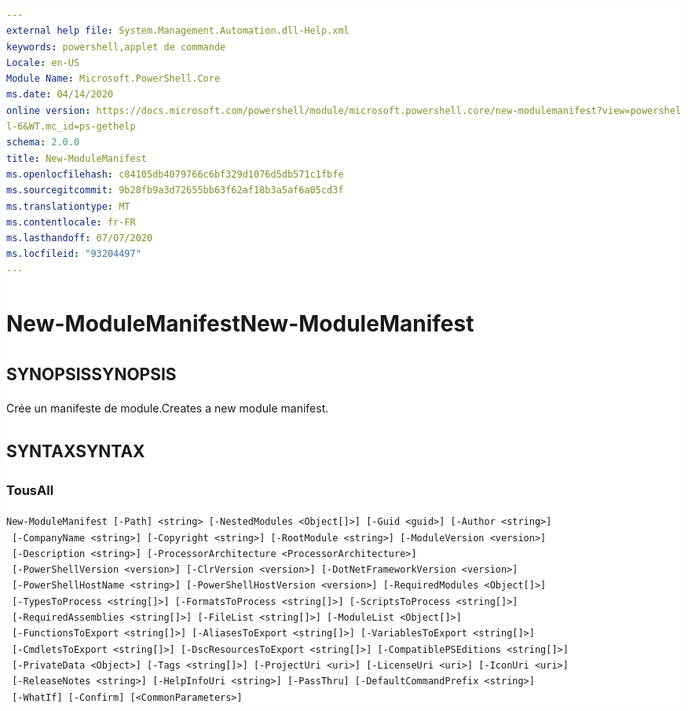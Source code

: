 ```yaml
---
external help file: System.Management.Automation.dll-Help.xml
keywords: powershell,applet de commande
Locale: en-US
Module Name: Microsoft.PowerShell.Core
ms.date: 04/14/2020
online version: https://docs.microsoft.com/powershell/module/microsoft.powershell.core/new-modulemanifest?view=powershell-6&WT.mc_id=ps-gethelp
schema: 2.0.0
title: New-ModuleManifest
ms.openlocfilehash: c84105db4079766c6bf329d1076d5db571c1fbfe
ms.sourcegitcommit: 9b28fb9a3d72655bb63f62af18b3a5af6a05cd3f
ms.translationtype: MT
ms.contentlocale: fr-FR
ms.lasthandoff: 07/07/2020
ms.locfileid: "93204497"
---
```

# <span data-ttu-id="cb8d5-103">New-ModuleManifest</span><span class="sxs-lookup"><span data-stu-id="cb8d5-103">New-ModuleManifest</span></span>

## <span data-ttu-id="cb8d5-104">SYNOPSIS</span><span class="sxs-lookup"><span data-stu-id="cb8d5-104">SYNOPSIS</span></span>
<span data-ttu-id="cb8d5-105">Crée un manifeste de module.</span><span class="sxs-lookup"><span data-stu-id="cb8d5-105">Creates a new module manifest.</span></span>

## <span data-ttu-id="cb8d5-106">SYNTAX</span><span class="sxs-lookup"><span data-stu-id="cb8d5-106">SYNTAX</span></span>

### <span data-ttu-id="cb8d5-107">Tous</span><span class="sxs-lookup"><span data-stu-id="cb8d5-107">All</span></span>

```
New-ModuleManifest [-Path] <string> [-NestedModules <Object[]>] [-Guid <guid>] [-Author <string>]
 [-CompanyName <string>] [-Copyright <string>] [-RootModule <string>] [-ModuleVersion <version>]
 [-Description <string>] [-ProcessorArchitecture <ProcessorArchitecture>]
 [-PowerShellVersion <version>] [-ClrVersion <version>] [-DotNetFrameworkVersion <version>]
 [-PowerShellHostName <string>] [-PowerShellHostVersion <version>] [-RequiredModules <Object[]>]
 [-TypesToProcess <string[]>] [-FormatsToProcess <string[]>] [-ScriptsToProcess <string[]>]
 [-RequiredAssemblies <string[]>] [-FileList <string[]>] [-ModuleList <Object[]>]
 [-FunctionsToExport <string[]>] [-AliasesToExport <string[]>] [-VariablesToExport <string[]>]
 [-CmdletsToExport <string[]>] [-DscResourcesToExport <string[]>] [-CompatiblePSEditions <string[]>]
 [-PrivateData <Object>] [-Tags <string[]>] [-ProjectUri <uri>] [-LicenseUri <uri>] [-IconUri <uri>]
 [-ReleaseNotes <string>] [-HelpInfoUri <string>] [-PassThru] [-DefaultCommandPrefix <string>]
 [-WhatIf] [-Confirm] [<CommonParameters>]
```
